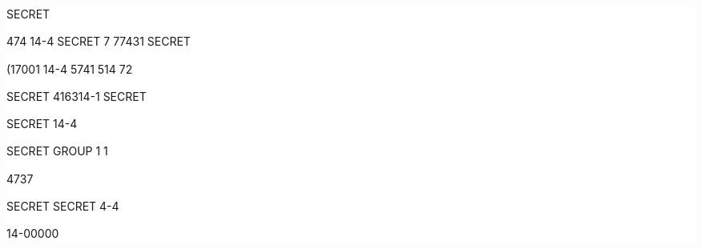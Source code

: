 SECRET

474
14-4
SECRET 7
77431
SECRET

(17001
14-4
5741
514 72

SECRET
416314-1
SECRET

SECRET
14-4

SECRET
GROUP 1 1

4737

SECRET SECRET
4-4

14-00000
